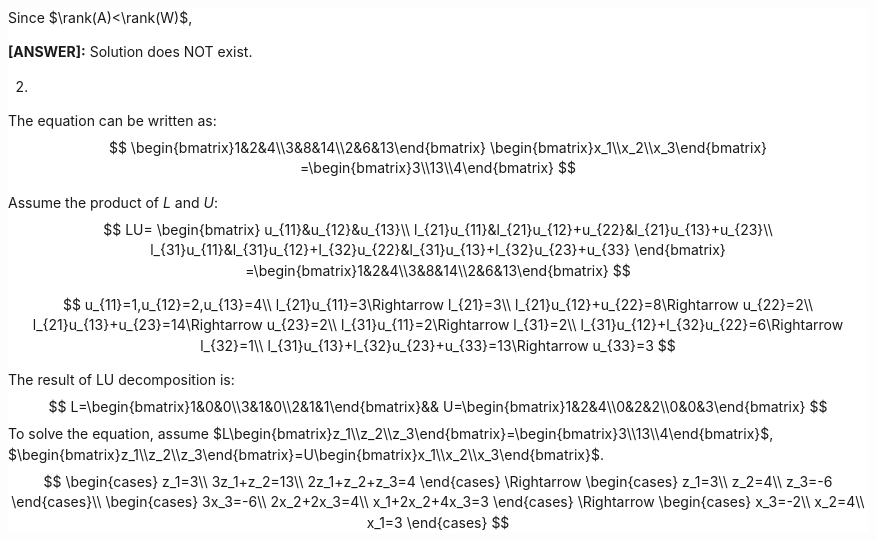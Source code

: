 Since $\rank(A)<\rank(W)$, 

**[ANSWER]:** Solution does NOT exist. 

2)

The equation can be written as:
$$
\begin{bmatrix}1&2&4\\3&8&14\\2&6&13\end{bmatrix}
\begin{bmatrix}x_1\\x_2\\x_3\end{bmatrix}
=\begin{bmatrix}3\\13\\4\end{bmatrix}
$$

Assume the product of $L$ and $U$: 
$$
LU=
\begin{bmatrix}
u_{11}&u_{12}&u_{13}\\
l_{21}u_{11}&l_{21}u_{12}+u_{22}&l_{21}u_{13}+u_{23}\\
l_{31}u_{11}&l_{31}u_{12}+l_{32}u_{22}&l_{31}u_{13}+l_{32}u_{23}+u_{33}
\end{bmatrix}
=\begin{bmatrix}1&2&4\\3&8&14\\2&6&13\end{bmatrix}
$$

$$
u_{11}=1,u_{12}=2,u_{13}=4\\
l_{21}u_{11}=3\Rightarrow l_{21}=3\\
l_{21}u_{12}+u_{22}=8\Rightarrow u_{22}=2\\
l_{21}u_{13}+u_{23}=14\Rightarrow u_{23}=2\\
l_{31}u_{11}=2\Rightarrow l_{31}=2\\
l_{31}u_{12}+l_{32}u_{22}=6\Rightarrow l_{32}=1\\
l_{31}u_{13}+l_{32}u_{23}+u_{33}=13\Rightarrow u_{33}=3
$$

The result of LU decomposition is: 
$$
L=\begin{bmatrix}1&0&0\\3&1&0\\2&1&1\end{bmatrix}&&
U=\begin{bmatrix}1&2&4\\0&2&2\\0&0&3\end{bmatrix}
$$
To solve the equation, assume $L\begin{bmatrix}z_1\\z_2\\z_3\end{bmatrix}=\begin{bmatrix}3\\13\\4\end{bmatrix}$, $\begin{bmatrix}z_1\\z_2\\z_3\end{bmatrix}=U\begin{bmatrix}x_1\\x_2\\x_3\end{bmatrix}$. 
$$
\begin{cases}
z_1=3\\
3z_1+z_2=13\\
2z_1+z_2+z_3=4
\end{cases}
\Rightarrow
\begin{cases}
z_1=3\\
z_2=4\\
z_3=-6
\end{cases}\\
\begin{cases}
3x_3=-6\\
2x_2+2x_3=4\\
x_1+2x_2+4x_3=3
\end{cases}
\Rightarrow
\begin{cases}
x_3=-2\\
x_2=4\\
x_1=3
\end{cases}
$$